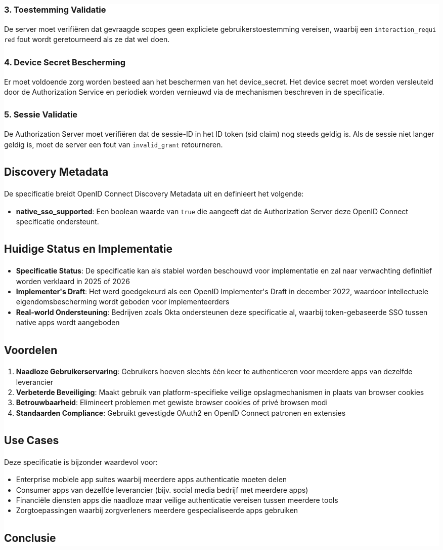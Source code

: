 ### 3. Toestemming Validatie
De server moet verifiëren dat gevraagde scopes geen expliciete gebruikerstoestemming vereisen, waarbij een `interaction_required` fout wordt geretourneerd als ze dat wel doen.

### 4. Device Secret Bescherming
Er moet voldoende zorg worden besteed aan het beschermen van het device_secret. Het device secret moet worden versleuteld door de Authorization Service en periodiek worden vernieuwd via de mechanismen beschreven in de specificatie.

### 5. Sessie Validatie
De Authorization Server moet verifiëren dat de sessie-ID in het ID token (sid claim) nog steeds geldig is. Als de sessie niet langer geldig is, moet de server een fout van `invalid_grant` retourneren.

## Discovery Metadata

De specificatie breidt OpenID Connect Discovery Metadata uit en definieert het volgende:

- **native_sso_supported**: Een boolean waarde van `true` die aangeeft dat de Authorization Server deze OpenID Connect specificatie ondersteunt.

## Huidige Status en Implementatie

- **Specificatie Status**: De specificatie kan als stabiel worden beschouwd voor implementatie en zal naar verwachting definitief worden verklaard in 2025 of 2026
- **Implementer's Draft**: Het werd goedgekeurd als een OpenID Implementer's Draft in december 2022, waardoor intellectuele eigendomsbescherming wordt geboden voor implementeerders
- **Real-world Ondersteuning**: Bedrijven zoals Okta ondersteunen deze specificatie al, waarbij token-gebaseerde SSO tussen native apps wordt aangeboden

## Voordelen

1. **Naadloze Gebruikerservaring**: Gebruikers hoeven slechts één keer te authenticeren voor meerdere apps van dezelfde leverancier
2. **Verbeterde Beveiliging**: Maakt gebruik van platform-specifieke veilige opslagmechanismen in plaats van browser cookies
3. **Betrouwbaarheid**: Elimineert problemen met gewiste browser cookies of privé browsen modi
4. **Standaarden Compliance**: Gebruikt gevestigde OAuth2 en OpenID Connect patronen en extensies

## Use Cases

Deze specificatie is bijzonder waardevol voor:

- Enterprise mobiele app suites waarbij meerdere apps authenticatie moeten delen
- Consumer apps van dezelfde leverancier (bijv. social media bedrijf met meerdere apps)
- Financiële diensten apps die naadloze maar veilige authenticatie vereisen tussen meerdere tools
- Zorgtoepassingen waarbij zorgverleners meerdere gespecialiseerde apps gebruiken

## Conclusie

